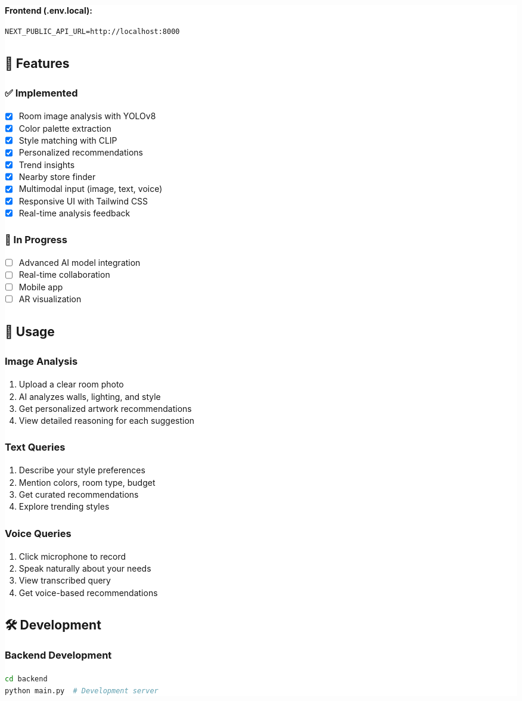 **Frontend (.env.local):**
```
NEXT_PUBLIC_API_URL=http://localhost:8000
```

## 🎯 Features

### ✅ Implemented
- [x] Room image analysis with YOLOv8
- [x] Color palette extraction
- [x] Style matching with CLIP
- [x] Personalized recommendations
- [x] Trend insights
- [x] Nearby store finder
- [x] Multimodal input (image, text, voice)
- [x] Responsive UI with Tailwind CSS
- [x] Real-time analysis feedback

### 🔄 In Progress
- [ ] Advanced AI model integration
- [ ] Real-time collaboration
- [ ] Mobile app
- [ ] AR visualization

## 📱 Usage

### Image Analysis
1. Upload a clear room photo
2. AI analyzes walls, lighting, and style
3. Get personalized artwork recommendations
4. View detailed reasoning for each suggestion

### Text Queries
1. Describe your style preferences
2. Mention colors, room type, budget
3. Get curated recommendations
4. Explore trending styles

### Voice Queries
1. Click microphone to record
2. Speak naturally about your needs
3. View transcribed query
4. Get voice-based recommendations

## 🛠️ Development

### Backend Development
```bash
cd backend
python main.py  # Development server
```

